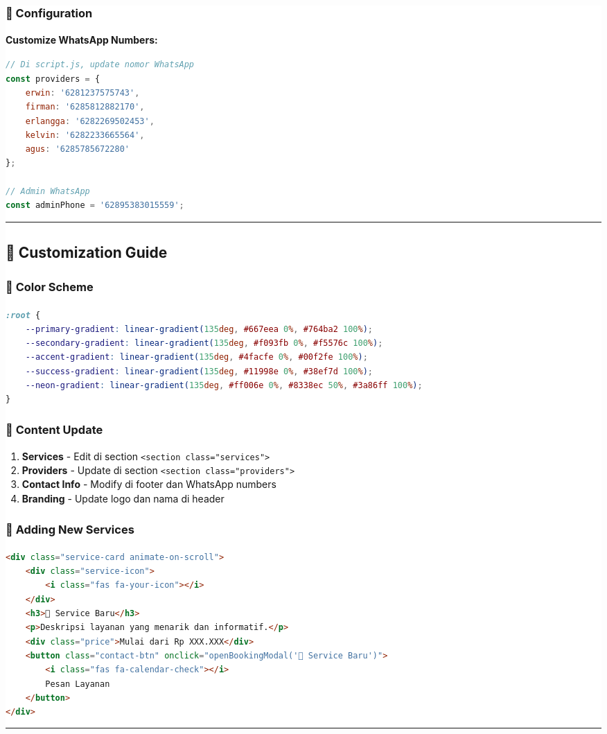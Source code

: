 ### 🔧 Configuration

**Customize WhatsApp Numbers:**

```javascript
// Di script.js, update nomor WhatsApp
const providers = {
    erwin: '6281237575743',
    firman: '6285812882170', 
    erlangga: '6282269502453',
    kelvin: '6282233665564',
    agus: '6285785672280'
};

// Admin WhatsApp
const adminPhone = '62895383015559';
```

---

## 🎨 Customization Guide

### 🌈 **Color Scheme**

```css
:root {
    --primary-gradient: linear-gradient(135deg, #667eea 0%, #764ba2 100%);
    --secondary-gradient: linear-gradient(135deg, #f093fb 0%, #f5576c 100%);
    --accent-gradient: linear-gradient(135deg, #4facfe 0%, #00f2fe 100%);
    --success-gradient: linear-gradient(135deg, #11998e 0%, #38ef7d 100%);
    --neon-gradient: linear-gradient(135deg, #ff006e 0%, #8338ec 50%, #3a86ff 100%);
}
```

### 📝 **Content Update**

1. **Services** - Edit di section `<section class="services">`
2. **Providers** - Update di section `<section class="providers">` 
3. **Contact Info** - Modify di footer dan WhatsApp numbers
4. **Branding** - Update logo dan nama di header

### 🎯 **Adding New Services**

```html
<div class="service-card animate-on-scroll">
    <div class="service-icon">
        <i class="fas fa-your-icon"></i>
    </div>
    <h3>🎯 Service Baru</h3>
    <p>Deskripsi layanan yang menarik dan informatif.</p>
    <div class="price">Mulai dari Rp XXX.XXX</div>
    <button class="contact-btn" onclick="openBookingModal('🎯 Service Baru')">
        <i class="fas fa-calendar-check"></i>
        Pesan Layanan
    </button>
</div>
```

---